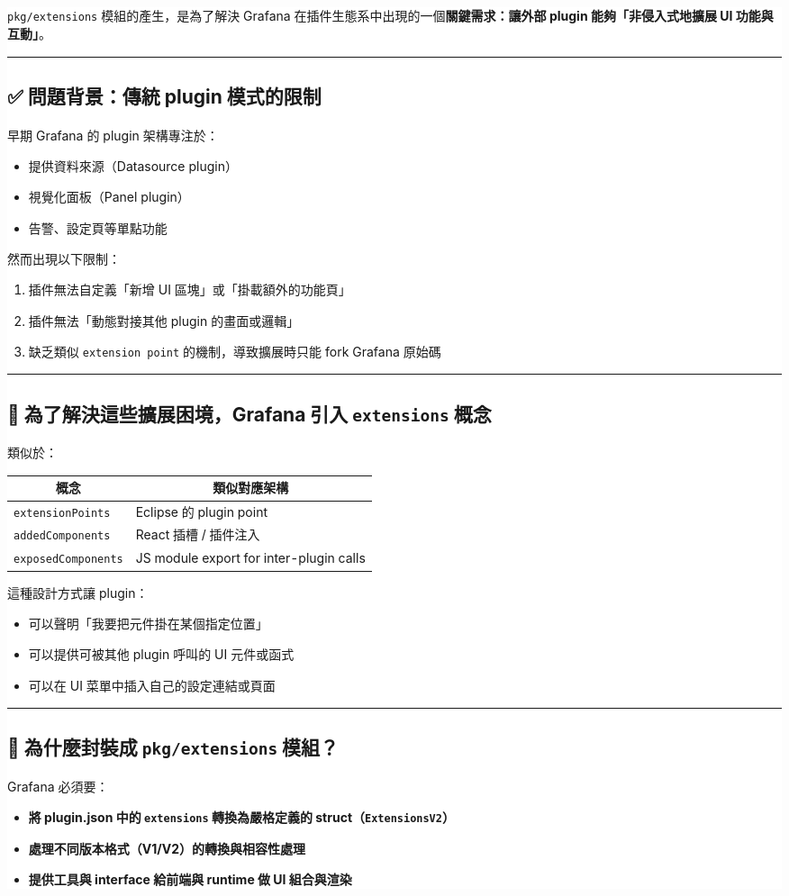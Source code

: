 
`pkg/extensions` 模組的產生，是為了解決 Grafana 在插件生態系中出現的一個**關鍵需求：讓外部 plugin 能夠「非侵入式地擴展 UI 功能與互動」**。

* * *

✅ 問題背景：傳統 plugin 模式的限制
----------------------

早期 Grafana 的 plugin 架構專注於：

*   提供資料來源（Datasource plugin）
    
*   視覺化面板（Panel plugin）
    
*   告警、設定頁等單點功能
    

然而出現以下限制：

1.  插件無法自定義「新增 UI 區塊」或「掛載額外的功能頁」
    
2.  插件無法「動態對接其他 plugin 的畫面或邏輯」
    
3.  缺乏類似 `extension point` 的機制，導致擴展時只能 fork Grafana 原始碼
    

* * *

🧩 為了解決這些擴展困境，Grafana 引入 `extensions` 概念
----------------------------------------

類似於：

| 概念 | 類似對應架構 |
| --- | --- |
| `extensionPoints` | Eclipse 的 plugin point |
| `addedComponents` | React 插槽 / 插件注入 |
| `exposedComponents` | JS module export for inter-plugin calls |

這種設計方式讓 plugin：

*   可以聲明「我要把元件掛在某個指定位置」
    
*   可以提供可被其他 plugin 呼叫的 UI 元件或函式
    
*   可以在 UI 菜單中插入自己的設定連結或頁面
    

* * *

🧠 為什麼封裝成 `pkg/extensions` 模組？
------------------------------

Grafana 必須要：

*   **將 plugin.json 中的 `extensions` 轉換為嚴格定義的 struct（`ExtensionsV2`）**
    
*   **處理不同版本格式（V1/V2）的轉換與相容性處理**
    
*   **提供工具與 interface 給前端與 runtime 做 UI 組合與渲染**
    
